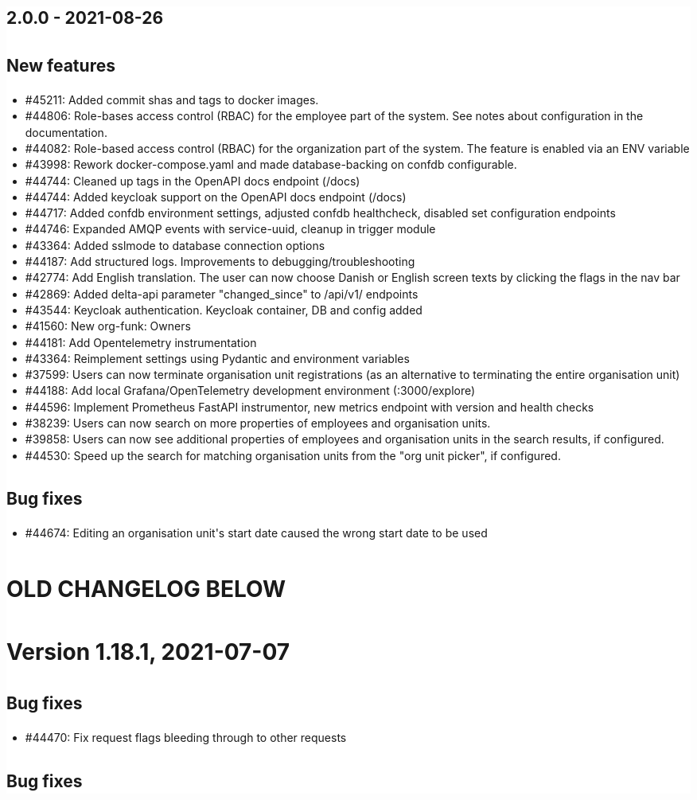 2.0.0 - 2021-08-26
------------------

New features
------------
* #45211: Added commit shas and tags to docker images.
* #44806: Role-bases access control (RBAC) for the employee part of the system. See notes about configuration in the documentation.
* #44082: Role-based access control (RBAC) for the organization part of the system. The feature is enabled via an ENV variable
* #43998: Rework docker-compose.yaml and made database-backing on confdb configurable.
* #44744: Cleaned up tags in the OpenAPI docs endpoint (/docs)
* #44744: Added keycloak support on the OpenAPI docs endpoint (/docs)
* #44717: Added confdb environment settings, adjusted confdb healthcheck, disabled set configuration endpoints
* #44746: Expanded AMQP events with service-uuid, cleanup in trigger module
* #43364: Added sslmode to database connection options
* #44187: Add structured logs. Improvements to debugging/troubleshooting
* #42774: Add English translation. The user can now choose Danish or English screen texts by clicking the flags in the nav bar
* #42869: Added delta-api parameter "changed_since" to /api/v1/ endpoints
* #43544: Keycloak authentication. Keycloak container, DB and config added
* #41560: New org-funk: Owners
* #44181: Add Opentelemetry instrumentation
* #43364: Reimplement settings using Pydantic and environment variables
* #37599: Users can now terminate organisation unit registrations (as an alternative to terminating the entire organisation unit)
* #44188: Add local Grafana/OpenTelemetry development environment (:3000/explore)
* #44596: Implement Prometheus FastAPI instrumentor, new metrics endpoint with version and health checks
* #38239: Users can now search on more properties of employees and organisation units.
* #39858: Users can now see additional properties of employees and organisation units in the search results, if configured.
* #44530: Speed up the search for matching organisation units from the "org unit picker", if configured.

Bug fixes
---------

* #44674: Editing an organisation unit's start date caused the wrong start date to be used

OLD CHANGELOG BELOW
===================

Version 1.18.1, 2021-07-07
==========================

Bug fixes
---------

* #44470: Fix request flags bleeding through to other requests

Bug fixes
---------
